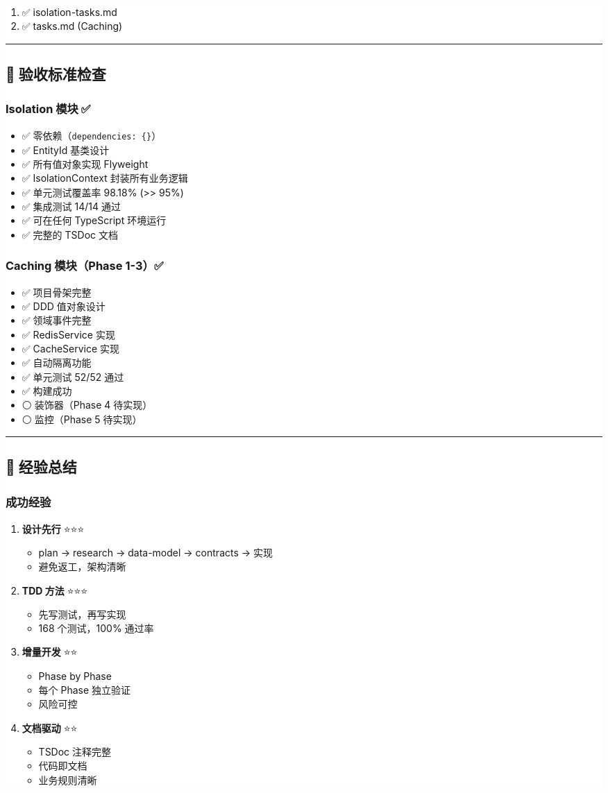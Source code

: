 1. ✅ isolation-tasks.md
2. ✅ tasks.md (Caching)

---

## 🎯 验收标准检查

### Isolation 模块 ✅

- ✅ 零依赖（`dependencies: {}`）
- ✅ EntityId 基类设计
- ✅ 所有值对象实现 Flyweight
- ✅ IsolationContext 封装所有业务逻辑
- ✅ 单元测试覆盖率 98.18% (>> 95%)
- ✅ 集成测试 14/14 通过
- ✅ 可在任何 TypeScript 环境运行
- ✅ 完整的 TSDoc 文档

### Caching 模块（Phase 1-3）✅

- ✅ 项目骨架完整
- ✅ DDD 值对象设计
- ✅ 领域事件完整
- ✅ RedisService 实现
- ✅ CacheService 实现
- ✅ 自动隔离功能
- ✅ 单元测试 52/52 通过
- ✅ 构建成功
- ⚪ 装饰器（Phase 4 待实现）
- ⚪ 监控（Phase 5 待实现）

---

## 💎 经验总结

### 成功经验

1. **设计先行** ⭐⭐⭐
   - plan → research → data-model → contracts → 实现
   - 避免返工，架构清晰

2. **TDD 方法** ⭐⭐⭐
   - 先写测试，再写实现
   - 168 个测试，100% 通过率

3. **增量开发** ⭐⭐
   - Phase by Phase
   - 每个 Phase 独立验证
   - 风险可控

4. **文档驱动** ⭐⭐
   - TSDoc 注释完整
   - 代码即文档
   - 业务规则清晰
